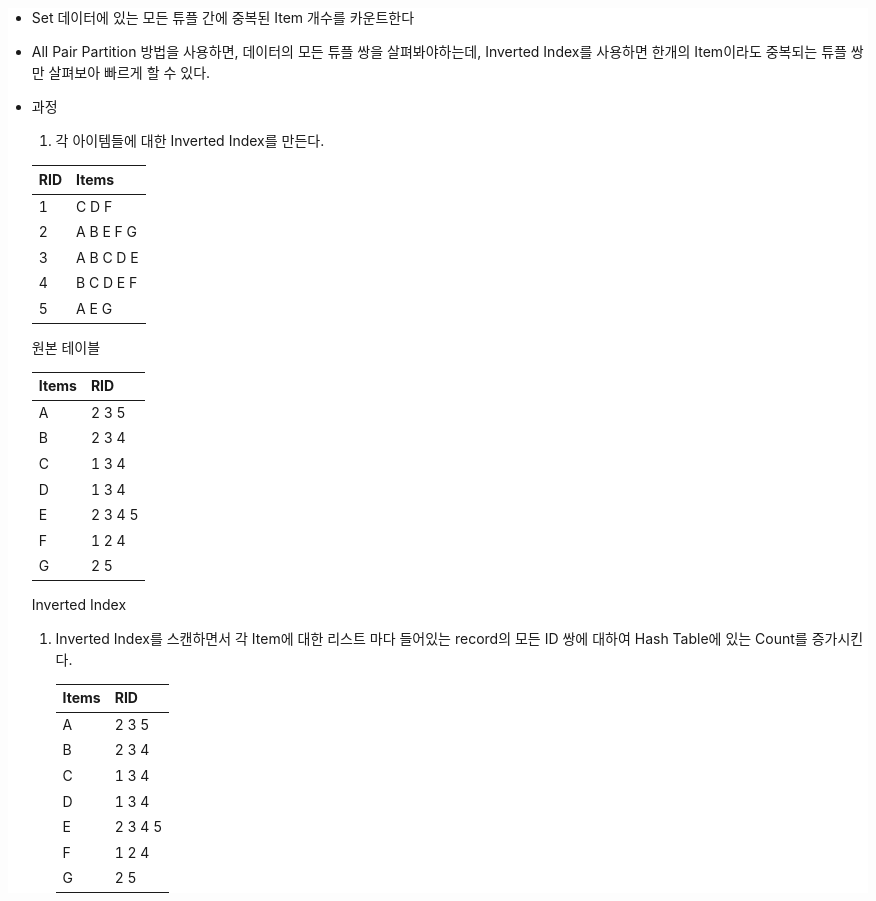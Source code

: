
- Set 데이터에 있는 모든 튜플 간에 중복된 Item 개수를 카운트한다
- All Pair Partition 방법을 사용하면, 데이터의 모든 튜플 쌍을 살펴봐야하는데, Inverted Index를 사용하면 한개의 Item이라도 중복되는 튜플 쌍만 살펴보아 빠르게 할 수 있다.
- 과정
    1. 각 아이템들에 대한 Inverted Index를 만든다.
    
    | RID | Items |
    | --- | --- |
    | 1 | C D F |
    | 2 | A B E F G |
    | 3 | A B C D E |
    | 4 | B C D E F |
    | 5 | A E G |
    
    원본 테이블
    
    | Items | RID |
    | --- | --- |
    | A | 2 3 5 |
    | B | 2 3 4 |
    | C | 1 3 4 |
    | D | 1 3 4 |
    | E | 2 3 4 5 |
    | F | 1 2 4 |
    | G | 2 5 |
    
    Inverted Index
    
    1. Inverted Index를 스캔하면서 각 Item에 대한 리스트 마다 들어있는 record의 모든 ID 쌍에 대하여 Hash Table에 있는 Count를 증가시킨다.
        
        
        | Items | RID |
        | --- | --- |
        | A | 2 3 5 |
        | B | 2 3 4 |
        | C | 1 3 4 |
        | D | 1 3 4 |
        | E | 2 3 4 5 |
        | F | 1 2 4 |
        | G | 2 5 |
        